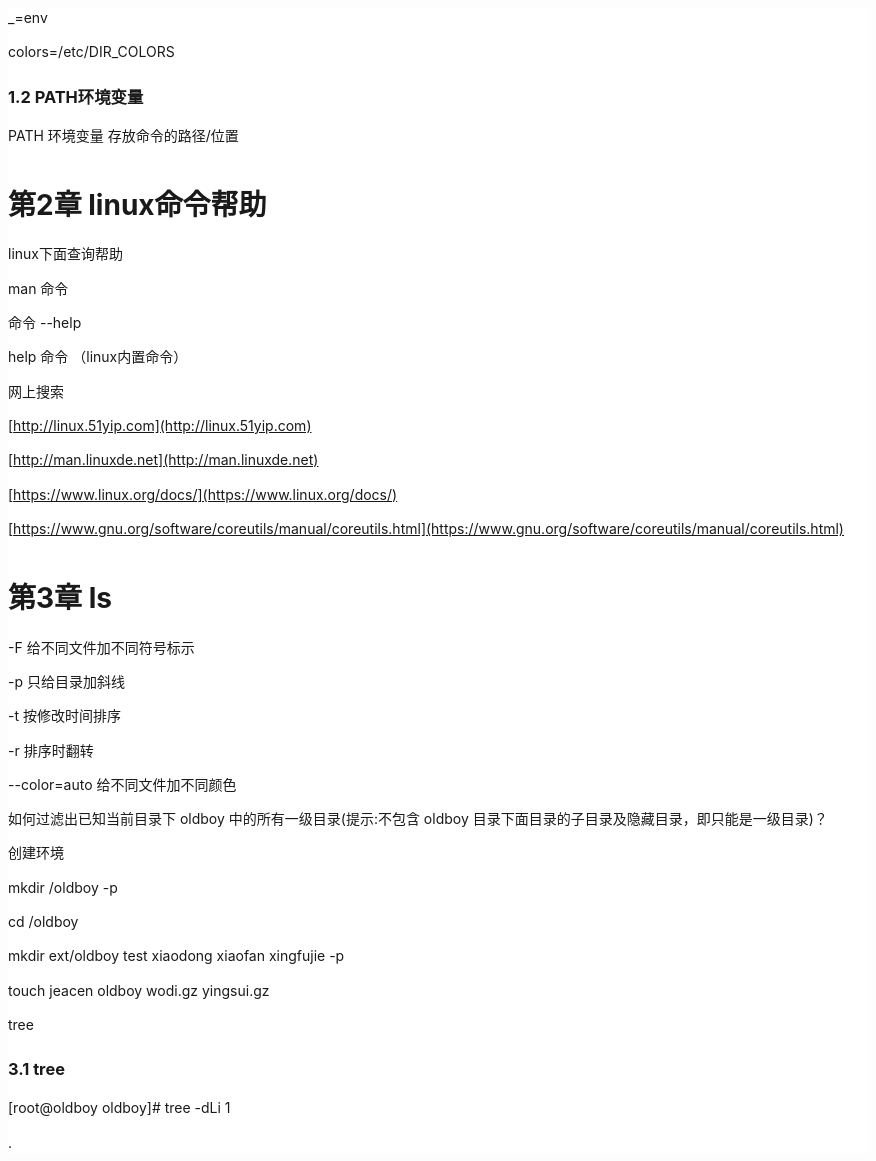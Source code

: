 \_=env

colors=/etc/DIR\_COLORS

### 1.2  PATH环境变量

PATH 环境变量 存放命令的路径/位置

# 第2章 linux命令帮助

linux下面查询帮助

man 命令

命令 --help

help  命令  （linux内置命令）

网上搜索

[http://linux.51yip.com](http://linux.51yip.com)

[http://man.linuxde.net](http://man.linuxde.net)

[https://www.linux.org/docs/](https://www.linux.org/docs/)

[https://www.gnu.org/software/coreutils/manual/coreutils.html](https://www.gnu.org/software/coreutils/manual/coreutils.html)

# 第3章 ls

-F   给不同文件加不同符号标示

-p   只给目录加斜线

-t    按修改时间排序

-r    排序时翻转

--color=auto  给不同文件加不同颜色

如何过滤出已知当前目录下 oldboy 中的所有一级目录\(提示:不包含 oldboy 目录下面目录的子目录及隐藏目录，即只能是一级目录\)？

创建环境

mkdir /oldboy -p

cd /oldboy

mkdir ext/oldboy test xiaodong xiaofan xingfujie -p

touch jeacen oldboy wodi.gz yingsui.gz

tree

### 3.1  tree

\[root@oldboy oldboy\]\# tree -dLi 1

.
